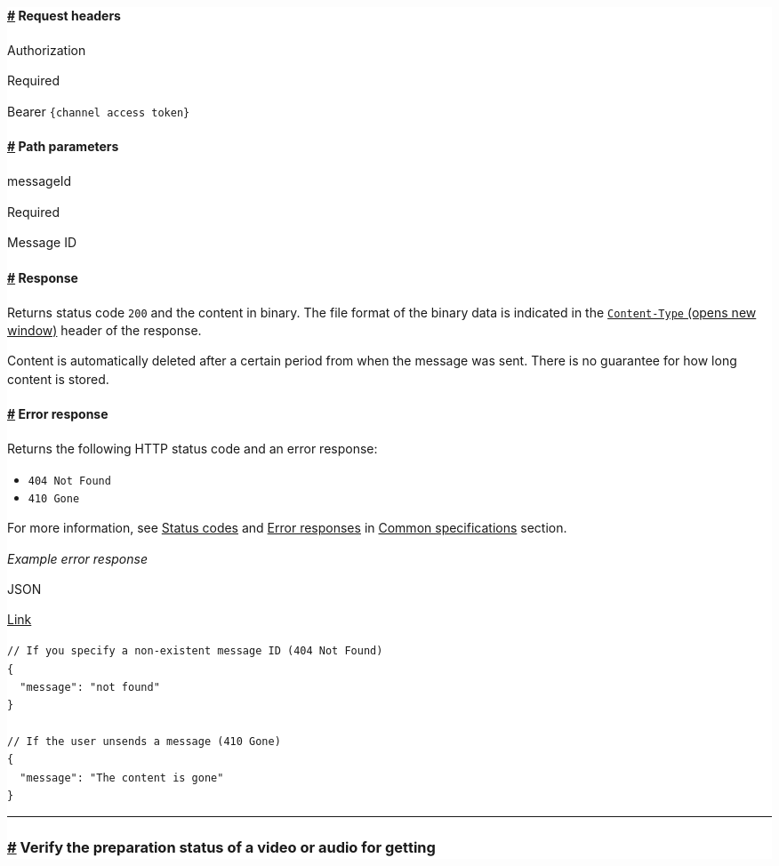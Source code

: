 #### [#](#get-content-request-headers) Request headers

Authorization

Required

Bearer `{channel access token}`

#### [#](#get-content-path-parameters) Path parameters

messageId

Required

Message ID

#### [#](#get-content-response) Response

Returns status code `200` and the content in binary. The file format of the binary data is indicated in the [`Content-Type` (opens new window)](https://developer.mozilla.org/en-US/docs/Web/HTTP/Headers/Content-Type) header of the response.

Content is automatically deleted after a certain period from when the message was sent. There is no guarantee for how long content is stored.

#### [#](#get-content-error-response) Error response

Returns the following HTTP status code and an error response:

- `404 Not Found`
- `410 Gone`

For more information, see [Status codes](#status-codes) and [Error responses](#error-responses) in [Common specifications](#common-specifications) section.

_Example error response_

JSON

[Link](#)

```
// If you specify a non-existent message ID (404 Not Found)
{
  "message": "not found"
}

// If the user unsends a message (410 Gone)
{
  "message": "The content is gone"
}
```

---

### [#](#verify-video-or-audio-preparation-status) Verify the preparation status of a video or audio for getting
